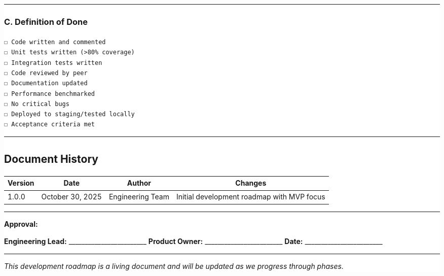 ```markdown
```

---

### C. Definition of Done

```
☐ Code written and commented
☐ Unit tests written (>80% coverage)
☐ Integration tests written
☐ Code reviewed by peer
☐ Documentation updated
☐ Performance benchmarked
☐ No critical bugs
☐ Deployed to staging/tested locally
☐ Acceptance criteria met
```

---

## Document History

| Version | Date | Author | Changes |
|---------|------|--------|---------|
| 1.0.0 | October 30, 2025 | Engineering Team | Initial development roadmap with MVP focus |

---

**Approval:**

**Engineering Lead:** ________________________
**Product Owner:** ________________________
**Date:** ________________________

---

*This development roadmap is a living document and will be updated as we progress through phases.*
